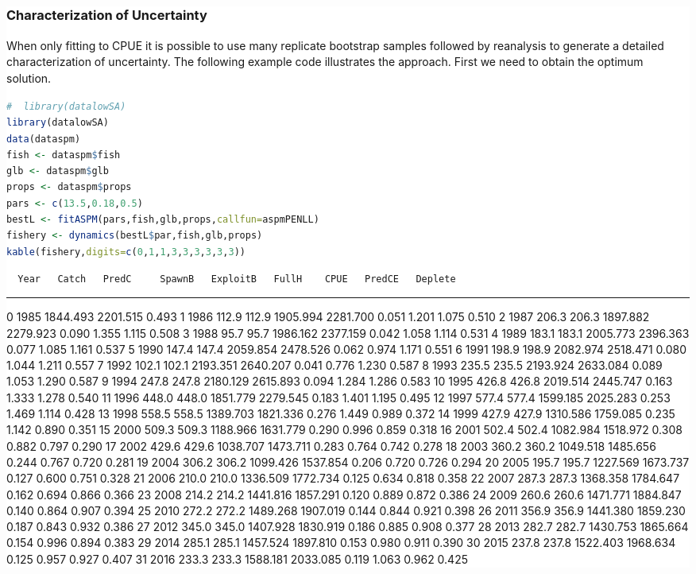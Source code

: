 ### Characterization of Uncertainty

When only fitting to CPUE it is possible to use many replicate bootstrap samples followed by reanalysis to generate a detailed characterization of uncertainty. The following example code illustrates the approach. First we need to obtain the optimum solution.



```r
#  library(datalowSA)
library(datalowSA)
data(dataspm)
fish <- dataspm$fish
glb <- dataspm$glb
props <- dataspm$props
pars <- c(13.5,0.18,0.5)
bestL <- fitASPM(pars,fish,glb,props,callfun=aspmPENLL)
fishery <- dynamics(bestL$par,fish,glb,props)
kable(fishery,digits=c(0,1,1,3,3,3,3,3,3))
```

      Year   Catch   PredC     SpawnB   ExploitB   FullH    CPUE   PredCE   Deplete
---  -----  ------  ------  ---------  ---------  ------  ------  -------  --------
0     1985                   1844.493   2201.515                              0.493
1     1986   112.9   112.9   1905.994   2281.700   0.051   1.201    1.075     0.510
2     1987   206.3   206.3   1897.882   2279.923   0.090   1.355    1.115     0.508
3     1988    95.7    95.7   1986.162   2377.159   0.042   1.058    1.114     0.531
4     1989   183.1   183.1   2005.773   2396.363   0.077   1.085    1.161     0.537
5     1990   147.4   147.4   2059.854   2478.526   0.062   0.974    1.171     0.551
6     1991   198.9   198.9   2082.974   2518.471   0.080   1.044    1.211     0.557
7     1992   102.1   102.1   2193.351   2640.207   0.041   0.776    1.230     0.587
8     1993   235.5   235.5   2193.924   2633.084   0.089   1.053    1.290     0.587
9     1994   247.8   247.8   2180.129   2615.893   0.094   1.284    1.286     0.583
10    1995   426.8   426.8   2019.514   2445.747   0.163   1.333    1.278     0.540
11    1996   448.0   448.0   1851.779   2279.545   0.183   1.401    1.195     0.495
12    1997   577.4   577.4   1599.185   2025.283   0.253   1.469    1.114     0.428
13    1998   558.5   558.5   1389.703   1821.336   0.276   1.449    0.989     0.372
14    1999   427.9   427.9   1310.586   1759.085   0.235   1.142    0.890     0.351
15    2000   509.3   509.3   1188.966   1631.779   0.290   0.996    0.859     0.318
16    2001   502.4   502.4   1082.984   1518.972   0.308   0.882    0.797     0.290
17    2002   429.6   429.6   1038.707   1473.711   0.283   0.764    0.742     0.278
18    2003   360.2   360.2   1049.518   1485.656   0.244   0.767    0.720     0.281
19    2004   306.2   306.2   1099.426   1537.854   0.206   0.720    0.726     0.294
20    2005   195.7   195.7   1227.569   1673.737   0.127   0.600    0.751     0.328
21    2006   210.0   210.0   1336.509   1772.734   0.125   0.634    0.818     0.358
22    2007   287.3   287.3   1368.358   1784.647   0.162   0.694    0.866     0.366
23    2008   214.2   214.2   1441.816   1857.291   0.120   0.889    0.872     0.386
24    2009   260.6   260.6   1471.771   1884.847   0.140   0.864    0.907     0.394
25    2010   272.2   272.2   1489.268   1907.019   0.144   0.844    0.921     0.398
26    2011   356.9   356.9   1441.380   1859.230   0.187   0.843    0.932     0.386
27    2012   345.0   345.0   1407.928   1830.919   0.186   0.885    0.908     0.377
28    2013   282.7   282.7   1430.753   1865.664   0.154   0.996    0.894     0.383
29    2014   285.1   285.1   1457.524   1897.810   0.153   0.980    0.911     0.390
30    2015   237.8   237.8   1522.403   1968.634   0.125   0.957    0.927     0.407
31    2016   233.3   233.3   1588.181   2033.085   0.119   1.063    0.962     0.425
